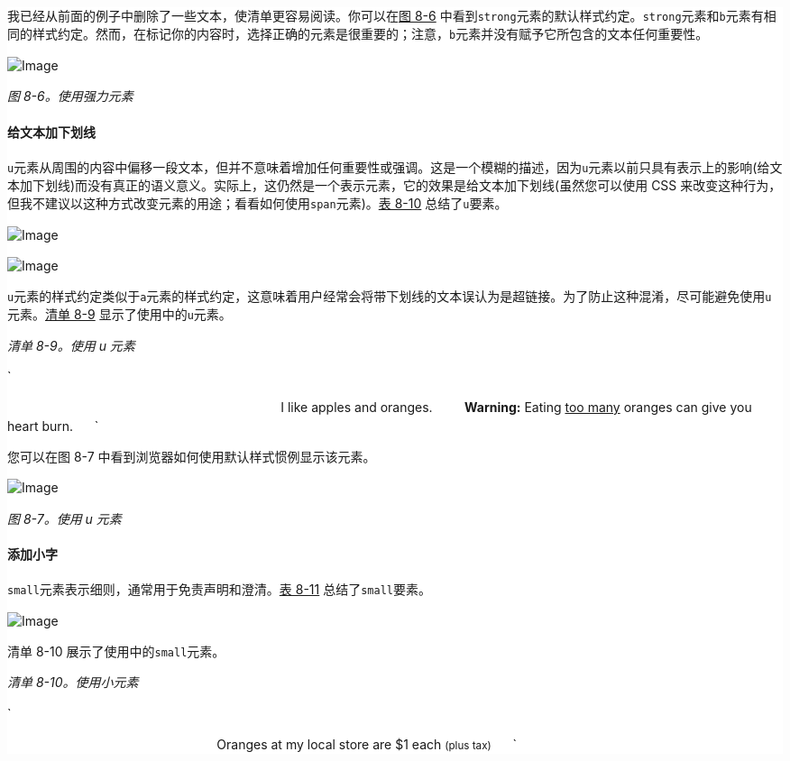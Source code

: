我已经从前面的例子中删除了一些文本，使清单更容易阅读。你可以在[图 8-6](#fig_8_6) 中看到`strong`元素的默认样式约定。`strong`元素和`b`元素有相同的样式约定。然而，在标记你的内容时，选择正确的元素是很重要的；注意，`b`元素并没有赋予它所包含的文本任何重要性。

![Image](images/0806.jpg)

*图 8-6。使用强力元素*

#### 给文本加下划线

`u`元素从周围的内容中偏移一段文本，但并不意味着增加任何重要性或强调。这是一个模糊的描述，因为`u`元素以前只具有表示上的影响(给文本加下划线)而没有真正的语义意义。实际上，这仍然是一个表示元素，它的效果是给文本加下划线(虽然您可以使用 CSS 来改变这种行为，但我不建议以这种方式改变元素的用途；看看如何使用`span`元素)。[表 8-10](#tab_8_10) 总结了`u`要素。

![Image](images/t0810.jpg)

![Image](images/t0810a.jpg)

`u`元素的样式约定类似于`a`元素的样式约定，这意味着用户经常会将带下划线的文本误认为是超链接。为了防止这种混淆，尽可能避免使用`u`元素。[清单 8-9](#list_8_9) 显示了使用中的`u`元素。

*清单 8-9。使用 u 元素*

`<!DOCTYPE HTML>
<html>
    <head>
        <title>Example</title>
        <base href="http://titan/listings/"/>
        <meta name="author" content="Adam Freeman"/>
        <meta name="description" content="A simple example"/>
        <link rel="stylesheet" type="text/css" href="styles.css"/>
        <link rel="shortcut icon" href="favicon.ico" type="image/x-icon" />
    </head>
    <body>
        I like apples and oranges.
        <strong>Warning:</strong> Eating <u>too many</u> oranges can give you heart burn.
    </body>
</html>`

您可以在图 8-7 中看到浏览器如何使用默认样式惯例显示该元素。

![Image](images/0807.jpg)

*图 8-7。使用 u 元素*

#### 添加小字

`small`元素表示细则，通常用于免责声明和澄清。[表 8-11](#tab_8_11) 总结了`small`要素。

![Image](images/t0811.jpg)

清单 8-10 展示了使用中的`small`元素。

*清单 8-10。使用小元素*

`<!DOCTYPE HTML>
<html>
    <head>
        <title>Example</title>
        <meta name="author" content="Adam Freeman"/>
        <meta name="description" content="A simple example"/>
        <link rel="shortcut icon" href="favicon.ico" type="image/x-icon" />
    </head>
    <body>
        Oranges at my local store are $1 each <small>(plus tax)</small>
    </body>
</html>`
